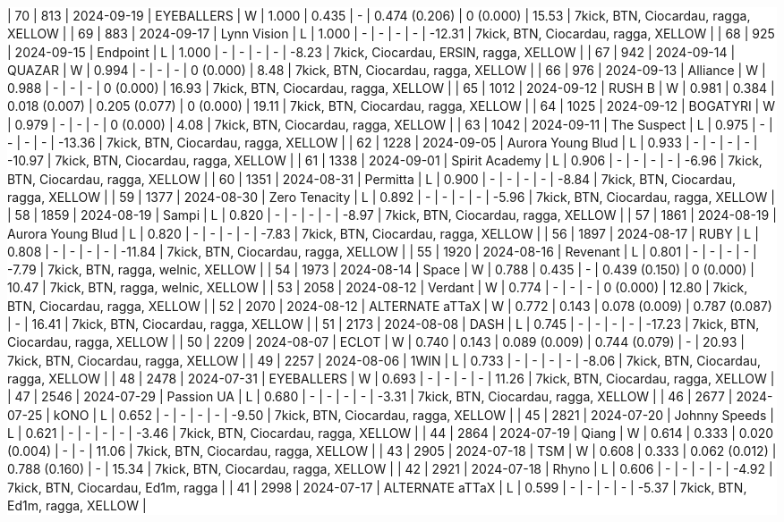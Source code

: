 |           70 |      813 | 2024-09-19 | EYEBALLERS        | W   | 1.000      | 0.435        | -                | 0.474 (0.206)    | 0 (0.000) |    15.53 | 7kick, BTN, Ciocardau, ragga, XELLOW   |
|           69 |      883 | 2024-09-17 | Lynn Vision       | L   | 1.000      | -            | -                | -                | -         |   -12.31 | 7kick, BTN, Ciocardau, ragga, XELLOW   |
|           68 |      925 | 2024-09-15 | Endpoint          | L   | 1.000      | -            | -                | -                | -         |    -8.23 | 7kick, Ciocardau, ERSIN, ragga, XELLOW |
|           67 |      942 | 2024-09-14 | QUAZAR            | W   | 0.994      | -            | -                | -                | 0 (0.000) |     8.48 | 7kick, BTN, Ciocardau, ragga, XELLOW   |
|           66 |      976 | 2024-09-13 | Alliance          | W   | 0.988      | -            | -                | -                | 0 (0.000) |    16.93 | 7kick, BTN, Ciocardau, ragga, XELLOW   |
|           65 |     1012 | 2024-09-12 | RUSH B            | W   | 0.981      | 0.384        | 0.018 (0.007)    | 0.205 (0.077)    | 0 (0.000) |    19.11 | 7kick, BTN, Ciocardau, ragga, XELLOW   |
|           64 |     1025 | 2024-09-12 | BOGATYRI          | W   | 0.979      | -            | -                | -                | 0 (0.000) |     4.08 | 7kick, BTN, Ciocardau, ragga, XELLOW   |
|           63 |     1042 | 2024-09-11 | The Suspect       | L   | 0.975      | -            | -                | -                | -         |   -13.36 | 7kick, BTN, Ciocardau, ragga, XELLOW   |
|           62 |     1228 | 2024-09-05 | Aurora Young Blud | L   | 0.933      | -            | -                | -                | -         |   -10.97 | 7kick, BTN, Ciocardau, ragga, XELLOW   |
|           61 |     1338 | 2024-09-01 | Spirit Academy    | L   | 0.906      | -            | -                | -                | -         |    -6.96 | 7kick, BTN, Ciocardau, ragga, XELLOW   |
|           60 |     1351 | 2024-08-31 | Permitta          | L   | 0.900      | -            | -                | -                | -         |    -8.84 | 7kick, BTN, Ciocardau, ragga, XELLOW   |
|           59 |     1377 | 2024-08-30 | Zero Tenacity     | L   | 0.892      | -            | -                | -                | -         |    -5.96 | 7kick, BTN, Ciocardau, ragga, XELLOW   |
|           58 |     1859 | 2024-08-19 | Sampi             | L   | 0.820      | -            | -                | -                | -         |    -8.97 | 7kick, BTN, Ciocardau, ragga, XELLOW   |
|           57 |     1861 | 2024-08-19 | Aurora Young Blud | L   | 0.820      | -            | -                | -                | -         |    -7.83 | 7kick, BTN, Ciocardau, ragga, XELLOW   |
|           56 |     1897 | 2024-08-17 | RUBY              | L   | 0.808      | -            | -                | -                | -         |   -11.84 | 7kick, BTN, Ciocardau, ragga, XELLOW   |
|           55 |     1920 | 2024-08-16 | Revenant          | L   | 0.801      | -            | -                | -                | -         |    -7.79 | 7kick, BTN, ragga, welnic, XELLOW      |
|           54 |     1973 | 2024-08-14 | Space             | W   | 0.788      | 0.435        | -                | 0.439 (0.150)    | 0 (0.000) |    10.47 | 7kick, BTN, ragga, welnic, XELLOW      |
|           53 |     2058 | 2024-08-12 | Verdant           | W   | 0.774      | -            | -                | -                | 0 (0.000) |    12.80 | 7kick, BTN, Ciocardau, ragga, XELLOW   |
|           52 |     2070 | 2024-08-12 | ALTERNATE aTTaX   | W   | 0.772      | 0.143        | 0.078 (0.009)    | 0.787 (0.087)    | -         |    16.41 | 7kick, BTN, Ciocardau, ragga, XELLOW   |
|           51 |     2173 | 2024-08-08 | DASH              | L   | 0.745      | -            | -                | -                | -         |   -17.23 | 7kick, BTN, Ciocardau, ragga, XELLOW   |
|           50 |     2209 | 2024-08-07 | ECLOT             | W   | 0.740      | 0.143        | 0.089 (0.009)    | 0.744 (0.079)    | -         |    20.93 | 7kick, BTN, Ciocardau, ragga, XELLOW   |
|           49 |     2257 | 2024-08-06 | 1WIN              | L   | 0.733      | -            | -                | -                | -         |    -8.06 | 7kick, BTN, Ciocardau, ragga, XELLOW   |
|           48 |     2478 | 2024-07-31 | EYEBALLERS        | W   | 0.693      | -            | -                | -                | -         |    11.26 | 7kick, BTN, Ciocardau, ragga, XELLOW   |
|           47 |     2546 | 2024-07-29 | Passion UA        | L   | 0.680      | -            | -                | -                | -         |    -3.31 | 7kick, BTN, Ciocardau, ragga, XELLOW   |
|           46 |     2677 | 2024-07-25 | kONO              | L   | 0.652      | -            | -                | -                | -         |    -9.50 | 7kick, BTN, Ciocardau, ragga, XELLOW   |
|           45 |     2821 | 2024-07-20 | Johnny Speeds     | L   | 0.621      | -            | -                | -                | -         |    -3.46 | 7kick, BTN, Ciocardau, ragga, XELLOW   |
|           44 |     2864 | 2024-07-19 | Qiang             | W   | 0.614      | 0.333        | 0.020 (0.004)    | -                | -         |    11.06 | 7kick, BTN, Ciocardau, ragga, XELLOW   |
|           43 |     2905 | 2024-07-18 | TSM               | W   | 0.608      | 0.333        | 0.062 (0.012)    | 0.788 (0.160)    | -         |    15.34 | 7kick, BTN, Ciocardau, ragga, XELLOW   |
|           42 |     2921 | 2024-07-18 | Rhyno             | L   | 0.606      | -            | -                | -                | -         |    -4.92 | 7kick, BTN, Ciocardau, Ed1m, ragga     |
|           41 |     2998 | 2024-07-17 | ALTERNATE aTTaX   | L   | 0.599      | -            | -                | -                | -         |    -5.37 | 7kick, BTN, Ed1m, ragga, XELLOW        |
